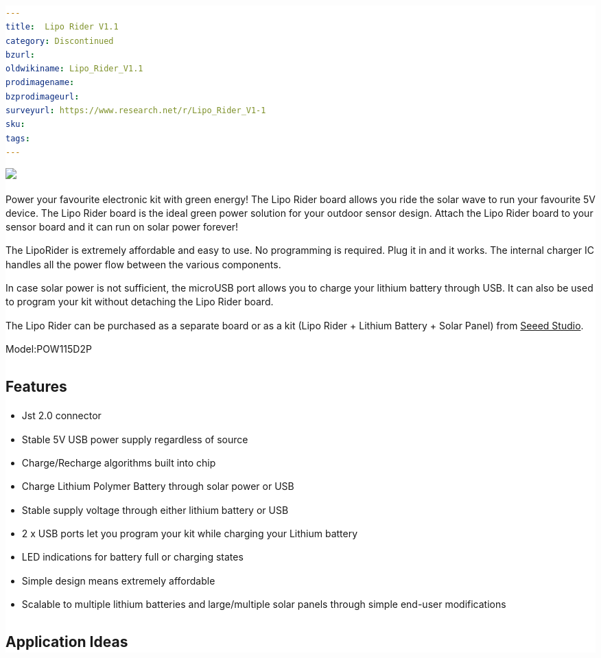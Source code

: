```yaml
---
title:  Lipo Rider V1.1
category: Discontinued
bzurl:
oldwikiname: Lipo_Rider_V1.1
prodimagename:
bzprodimageurl:
surveyurl: https://www.research.net/r/Lipo_Rider_V1-1
sku:
tags:
---
```


![](https://github.com/SeeedDocument/Lipo_Rider_V1.1/raw/master/img/Liporider-setup.jpg)

Power your favourite electronic kit with green energy! The Lipo Rider board allows you ride the solar wave to run your favourite 5V device. The Lipo Rider board is the ideal green power solution for your outdoor sensor design. Attach the Lipo Rider board to your sensor board and it can run on solar power forever!

The LipoRider is extremely affordable and easy to use. No programming is required. Plug it in and it works. The internal charger IC handles all the power flow between the various components.

In case solar power is not sufficient, the microUSB port allows you to charge your lithium battery through USB. It can also be used to program your kit without detaching the Lipo Rider board.

The Lipo Rider can be purchased as a separate board or as a kit (Lipo Rider + Lithium Battery + Solar Panel) from [Seeed Studio](http://www.seeedstudio.com/depot/).

Model:POW115D2P



##   Features   ##

-   Jst 2.0 connector

- 	Stable 5V USB power supply regardless of source

- 	Charge/Recharge algorithms built into chip

- 	Charge Lithium Polymer Battery through solar power or USB

- 	Stable supply voltage through either lithium battery or USB

- 	2 x USB ports let you program your kit while charging your Lithium battery

- 	LED indications for battery full or charging states

- 	Simple design means extremely affordable

- 	Scalable to multiple lithium batteries and large/multiple solar panels through simple end-user modifications

##   Application Ideas   ##
